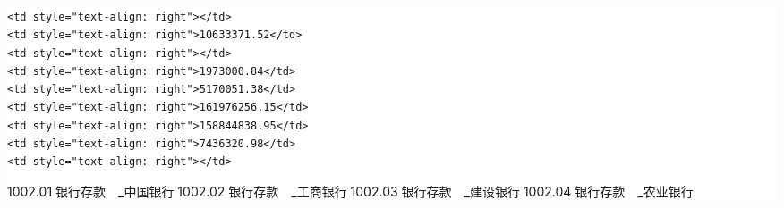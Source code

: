     <td style="text-align: right"></td>
    <td style="text-align: right">10633371.52</td>
    <td style="text-align: right"></td>
    <td style="text-align: right">1973000.84</td>
    <td style="text-align: right">5170051.38</td>
    <td style="text-align: right">161976256.15</td>
    <td style="text-align: right">158844838.95</td>
    <td style="text-align: right">7436320.98</td>
    <td style="text-align: right"></td>
  </tr>
  <tr>
    <td>1002.01</td>
    <td>银行存款　_中国银行</td>
    <td style="text-align: right"></td>
    <td style="text-align: right"></td>
    <td style="text-align: right"></td>
    <td style="text-align: right"></td>
    <td style="text-align: right"></td>
    <td style="text-align: right"></td>
    <td style="text-align: right"></td>
    <td style="text-align: right"></td>
    <td style="text-align: right"></td>
    <td style="text-align: right"></td>
  </tr>
  <tr>
    <td>1002.02</td>
    <td>银行存款　_工商银行</td>
    <td style="text-align: right"></td>
    <td style="text-align: right"></td>
    <td style="text-align: right"></td>
    <td style="text-align: right"></td>
    <td style="text-align: right"></td>
    <td style="text-align: right"></td>
    <td style="text-align: right"></td>
    <td style="text-align: right"></td>
    <td style="text-align: right"></td>
    <td style="text-align: right"></td>
  </tr>
  <tr>
    <td>1002.03</td>
    <td>银行存款　_建设银行</td>
    <td style="text-align: right"></td>
    <td style="text-align: right"></td>
    <td style="text-align: right"></td>
    <td style="text-align: right"></td>
    <td style="text-align: right"></td>
    <td style="text-align: right"></td>
    <td style="text-align: right"></td>
    <td style="text-align: right"></td>
    <td style="text-align: right"></td>
    <td style="text-align: right"></td>
  </tr>
  <tr>
    <td>1002.04</td>
    <td>银行存款　_农业银行</td>
    <td style="text-align: right"></td>
    <td style="text-align: right"></td>
    <td style="text-align: right"></td>
    <td style="text-align: right"></td>
    <td style="text-align: right"></td>
    <td style="text-align: right"></td>
    <td style="text-align: right"></td>
    <td style="text-align: right"></td>
    <td style="text-align: right"></td>